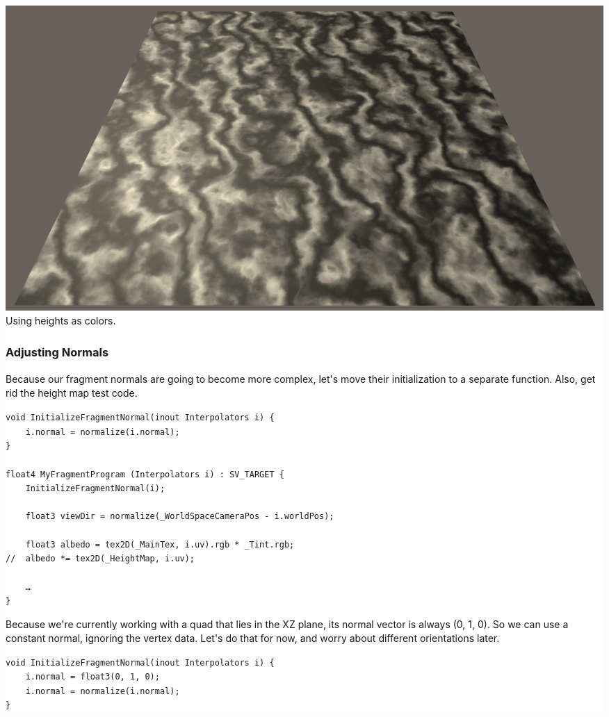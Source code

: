  							
![img](Bumpiness.assets/height-as-color.png) 							Using heights as colors. 						

### Adjusting Normals

Because our fragment normals are going to become more complex,  let's move their initialization to a separate function. Also, get rid  the height map test code.

```
void InitializeFragmentNormal(inout Interpolators i) {
	i.normal = normalize(i.normal);
}

float4 MyFragmentProgram (Interpolators i) : SV_TARGET {
	InitializeFragmentNormal(i);

	float3 viewDir = normalize(_WorldSpaceCameraPos - i.worldPos);

	float3 albedo = tex2D(_MainTex, i.uv).rgb * _Tint.rgb;
//	albedo *= tex2D(_HeightMap, i.uv);

	…
}
```

Because we're currently working with a quad that lies in the XZ  plane, its normal vector is always (0, 1, 0). So we can use a constant  normal, ignoring the vertex data. Let's do that for now, and worry about  different orientations later.

```
void InitializeFragmentNormal(inout Interpolators i) {
	i.normal = float3(0, 1, 0);
	i.normal = normalize(i.normal);
}
```
